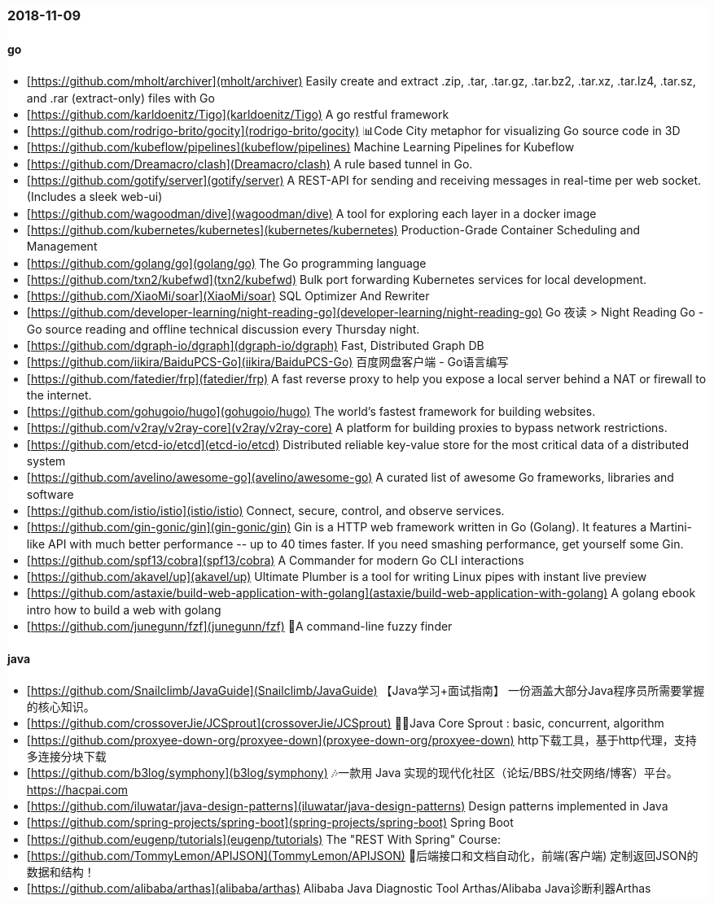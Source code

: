 ### 2018-11-09

#### go
* [https://github.com/mholt/archiver](mholt/archiver) Easily create and extract .zip, .tar, .tar.gz, .tar.bz2, .tar.xz, .tar.lz4, .tar.sz, and .rar (extract-only) files with Go
* [https://github.com/karldoenitz/Tigo](karldoenitz/Tigo) A go restful framework
* [https://github.com/rodrigo-brito/gocity](rodrigo-brito/gocity) 📊Code City metaphor for visualizing Go source code in 3D
* [https://github.com/kubeflow/pipelines](kubeflow/pipelines) Machine Learning Pipelines for Kubeflow
* [https://github.com/Dreamacro/clash](Dreamacro/clash) A rule based tunnel in Go.
* [https://github.com/gotify/server](gotify/server) A REST-API for sending and receiving messages in real-time per web socket. (Includes a sleek web-ui)
* [https://github.com/wagoodman/dive](wagoodman/dive) A tool for exploring each layer in a docker image
* [https://github.com/kubernetes/kubernetes](kubernetes/kubernetes) Production-Grade Container Scheduling and Management
* [https://github.com/golang/go](golang/go) The Go programming language
* [https://github.com/txn2/kubefwd](txn2/kubefwd) Bulk port forwarding Kubernetes services for local development.
* [https://github.com/XiaoMi/soar](XiaoMi/soar) SQL Optimizer And Rewriter
* [https://github.com/developer-learning/night-reading-go](developer-learning/night-reading-go) Go 夜读 &gt; Night Reading Go - Go source reading and offline technical discussion every Thursday night.
* [https://github.com/dgraph-io/dgraph](dgraph-io/dgraph) Fast, Distributed Graph DB
* [https://github.com/iikira/BaiduPCS-Go](iikira/BaiduPCS-Go) 百度网盘客户端 - Go语言编写
* [https://github.com/fatedier/frp](fatedier/frp) A fast reverse proxy to help you expose a local server behind a NAT or firewall to the internet.
* [https://github.com/gohugoio/hugo](gohugoio/hugo) The world’s fastest framework for building websites.
* [https://github.com/v2ray/v2ray-core](v2ray/v2ray-core) A platform for building proxies to bypass network restrictions.
* [https://github.com/etcd-io/etcd](etcd-io/etcd) Distributed reliable key-value store for the most critical data of a distributed system
* [https://github.com/avelino/awesome-go](avelino/awesome-go) A curated list of awesome Go frameworks, libraries and software
* [https://github.com/istio/istio](istio/istio) Connect, secure, control, and observe services.
* [https://github.com/gin-gonic/gin](gin-gonic/gin) Gin is a HTTP web framework written in Go (Golang). It features a Martini-like API with much better performance -- up to 40 times faster. If you need smashing performance, get yourself some Gin.
* [https://github.com/spf13/cobra](spf13/cobra) A Commander for modern Go CLI interactions
* [https://github.com/akavel/up](akavel/up) Ultimate Plumber is a tool for writing Linux pipes with instant live preview
* [https://github.com/astaxie/build-web-application-with-golang](astaxie/build-web-application-with-golang) A golang ebook intro how to build a web with golang
* [https://github.com/junegunn/fzf](junegunn/fzf) 🌸A command-line fuzzy finder

#### java
* [https://github.com/Snailclimb/JavaGuide](Snailclimb/JavaGuide) 【Java学习+面试指南】 一份涵盖大部分Java程序员所需要掌握的核心知识。
* [https://github.com/crossoverJie/JCSprout](crossoverJie/JCSprout) 👨‍🎓Java Core Sprout : basic, concurrent, algorithm
* [https://github.com/proxyee-down-org/proxyee-down](proxyee-down-org/proxyee-down) http下载工具，基于http代理，支持多连接分块下载
* [https://github.com/b3log/symphony](b3log/symphony) 🎶一款用 Java 实现的现代化社区（论坛/BBS/社交网络/博客）平台。https://hacpai.com
* [https://github.com/iluwatar/java-design-patterns](iluwatar/java-design-patterns) Design patterns implemented in Java
* [https://github.com/spring-projects/spring-boot](spring-projects/spring-boot) Spring Boot
* [https://github.com/eugenp/tutorials](eugenp/tutorials) The "REST With Spring" Course:
* [https://github.com/TommyLemon/APIJSON](TommyLemon/APIJSON) 🚀后端接口和文档自动化，前端(客户端) 定制返回JSON的数据和结构！
* [https://github.com/alibaba/arthas](alibaba/arthas) Alibaba Java Diagnostic Tool Arthas/Alibaba Java诊断利器Arthas